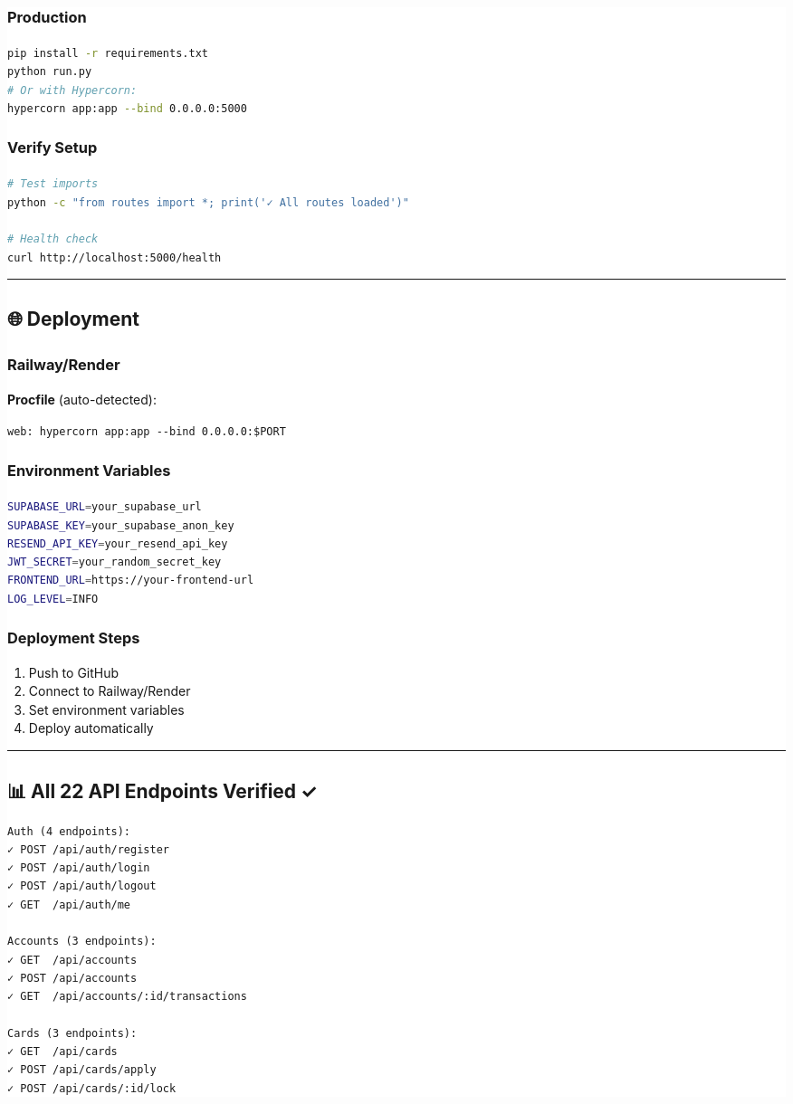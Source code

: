 ### Production
```bash
pip install -r requirements.txt
python run.py
# Or with Hypercorn:
hypercorn app:app --bind 0.0.0.0:5000
```

### Verify Setup
```bash
# Test imports
python -c "from routes import *; print('✓ All routes loaded')"

# Health check
curl http://localhost:5000/health
```

---

## 🌐 Deployment

### Railway/Render
**Procfile** (auto-detected):
```
web: hypercorn app:app --bind 0.0.0.0:$PORT
```

### Environment Variables
```bash
SUPABASE_URL=your_supabase_url
SUPABASE_KEY=your_supabase_anon_key
RESEND_API_KEY=your_resend_api_key
JWT_SECRET=your_random_secret_key
FRONTEND_URL=https://your-frontend-url
LOG_LEVEL=INFO
```

### Deployment Steps
1. Push to GitHub
2. Connect to Railway/Render
3. Set environment variables
4. Deploy automatically

---

## 📊 All 22 API Endpoints Verified ✓

```
Auth (4 endpoints):
✓ POST /api/auth/register
✓ POST /api/auth/login  
✓ POST /api/auth/logout
✓ GET  /api/auth/me

Accounts (3 endpoints):
✓ GET  /api/accounts
✓ POST /api/accounts
✓ GET  /api/accounts/:id/transactions

Cards (3 endpoints):
✓ GET  /api/cards
✓ POST /api/cards/apply
✓ POST /api/cards/:id/lock
```